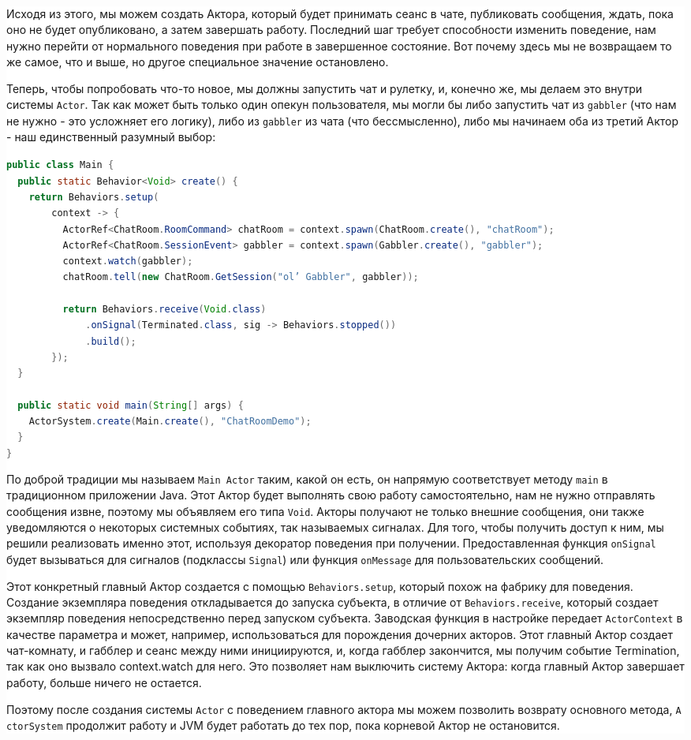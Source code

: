 Исходя из этого, мы можем создать Актора, который будет принимать сеанс в чате, публиковать сообщения, ждать, пока оно не будет опубликовано, а затем завершать работу. Последний шаг требует способности изменить поведение, нам нужно перейти от нормального поведения при работе в завершенное состояние. Вот почему здесь мы не возвращаем то же самое, что и выше, но другое специальное значение остановлено.

Теперь, чтобы попробовать что-то новое, мы должны запустить чат и рулетку, и, конечно же, мы делаем это внутри системы `Actor`. Так как может быть только один опекун пользователя, мы могли бы либо запустить чат из `gabbler` (что нам не нужно - это усложняет его логику), либо из `gabbler` из чата (что бессмысленно), либо мы начинаем оба из третий Актор - наш единственный разумный выбор:

```java
public class Main {
  public static Behavior<Void> create() {
    return Behaviors.setup(
        context -> {
          ActorRef<ChatRoom.RoomCommand> chatRoom = context.spawn(ChatRoom.create(), "chatRoom");
          ActorRef<ChatRoom.SessionEvent> gabbler = context.spawn(Gabbler.create(), "gabbler");
          context.watch(gabbler);
          chatRoom.tell(new ChatRoom.GetSession("ol’ Gabbler", gabbler));

          return Behaviors.receive(Void.class)
              .onSignal(Terminated.class, sig -> Behaviors.stopped())
              .build();
        });
  }

  public static void main(String[] args) {
    ActorSystem.create(Main.create(), "ChatRoomDemo");
  }
}
```

По доброй традиции мы называем `Main Actor` таким, какой он есть, он напрямую соответствует методу `main` в традиционном приложении Java. Этот Актор будет выполнять свою работу самостоятельно, нам не нужно отправлять сообщения извне, поэтому мы объявляем его типа `Void`. Акторы получают не только внешние сообщения, они также уведомляются о некоторых системных событиях, так называемых сигналах. Для того, чтобы получить доступ к ним, мы решили реализовать именно этот, используя декоратор поведения при получении. Предоставленная функция `onSignal` будет вызываться для сигналов (подклассы `Signal`) или функция `onMessage` для пользовательских сообщений.

Этот конкретный главный Актор создается с помощью `Behaviors.setup`, который похож на фабрику для поведения. Создание экземпляра поведения откладывается до запуска субъекта, в отличие от `Behaviors.receive`, который создает экземпляр поведения непосредственно перед запуском субъекта. Заводская функция в настройке передает `ActorContext` в качестве параметра и может, например, использоваться для порождения дочерних акторов. Этот главный Актор создает чат-комнату, и габблер и сеанс между ними инициируются, и, когда габблер закончится, мы получим событие Termination, так как оно вызвало context.watch для него. Это позволяет нам выключить систему Актора: когда главный Актор завершает работу, больше ничего не остается.

Поэтому после создания системы `Actor` с поведением главного актора мы можем позволить возврату основного метода, `ActorSystem` продолжит работу и JVM будет работать до тех пор, пока корневой Актор не остановится.
